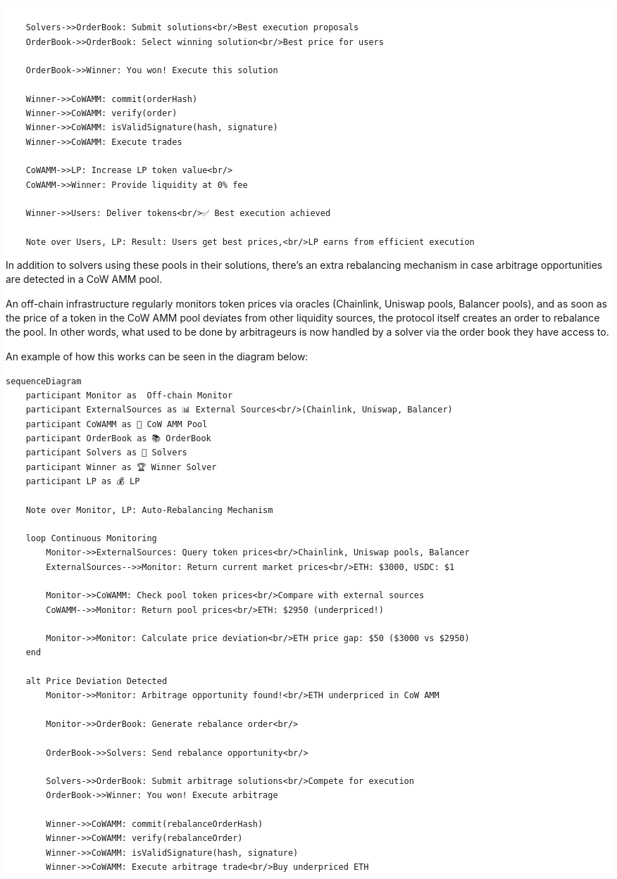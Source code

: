 ```mermaid

    Solvers->>OrderBook: Submit solutions<br/>Best execution proposals
    OrderBook->>OrderBook: Select winning solution<br/>Best price for users

    OrderBook->>Winner: You won! Execute this solution

    Winner->>CoWAMM: commit(orderHash)
    Winner->>CoWAMM: verify(order)
    Winner->>CoWAMM: isValidSignature(hash, signature)
    Winner->>CoWAMM: Execute trades

    CoWAMM->>LP: Increase LP token value<br/>
    CoWAMM->>Winner: Provide liquidity at 0% fee

    Winner->>Users: Deliver tokens<br/>✅ Best execution achieved

    Note over Users, LP: Result: Users get best prices,<br/>LP earns from efficient execution
```

In addition to solvers using these pools in their solutions, there’s an extra rebalancing mechanism in case arbitrage opportunities are detected in a CoW AMM pool.

An off-chain infrastructure regularly monitors token prices via oracles (Chainlink, Uniswap pools, Balancer pools), and as soon as the price of a token in the CoW AMM pool deviates from other liquidity sources, the protocol itself creates an order to rebalance the pool. In other words, what used to be done by arbitrageurs is now handled by a solver via the order book they have access to.

An example of how this works can be seen in the diagram below:

```mermaid
sequenceDiagram
    participant Monitor as  Off-chain Monitor
    participant ExternalSources as 📊 External Sources<br/>(Chainlink, Uniswap, Balancer)
    participant CoWAMM as 🐄 CoW AMM Pool
    participant OrderBook as 📚 OrderBook
    participant Solvers as 🔧 Solvers
    participant Winner as 🏆 Winner Solver
    participant LP as 💰 LP

    Note over Monitor, LP: Auto-Rebalancing Mechanism

    loop Continuous Monitoring
        Monitor->>ExternalSources: Query token prices<br/>Chainlink, Uniswap pools, Balancer
        ExternalSources-->>Monitor: Return current market prices<br/>ETH: $3000, USDC: $1

        Monitor->>CoWAMM: Check pool token prices<br/>Compare with external sources
        CoWAMM-->>Monitor: Return pool prices<br/>ETH: $2950 (underpriced!)

        Monitor->>Monitor: Calculate price deviation<br/>ETH price gap: $50 ($3000 vs $2950)
    end

    alt Price Deviation Detected
        Monitor->>Monitor: Arbitrage opportunity found!<br/>ETH underpriced in CoW AMM

        Monitor->>OrderBook: Generate rebalance order<br/>

        OrderBook->>Solvers: Send rebalance opportunity<br/>

        Solvers->>OrderBook: Submit arbitrage solutions<br/>Compete for execution
        OrderBook->>Winner: You won! Execute arbitrage

        Winner->>CoWAMM: commit(rebalanceOrderHash)
        Winner->>CoWAMM: verify(rebalanceOrder)
        Winner->>CoWAMM: isValidSignature(hash, signature)
        Winner->>CoWAMM: Execute arbitrage trade<br/>Buy underpriced ETH
```